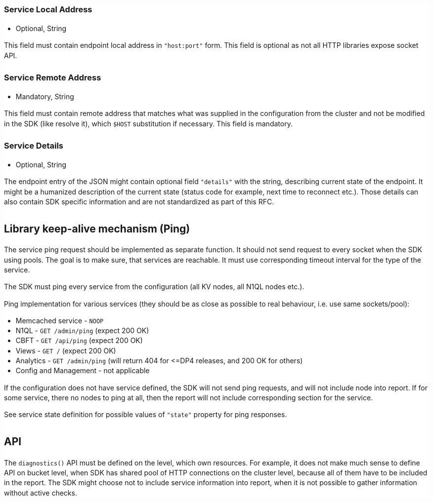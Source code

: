 ### Service Local Address
- Optional, String

This field must contain endpoint local address in `"host:port"` form. This field
is optional as not all HTTP libraries expose socket API.

### Service Remote Address
- Mandatory, String

This field must contain remote address that matches what was supplied in the
configuration from the cluster and not be modified in the SDK (like resolve it),
which `$HOST` substitution if necessary. This field is mandatory.

### Service Details
- Optional, String

The endpoint entry of the JSON might contain optional field `"details"` with the
string, describing current state of the endpoint. It might be a humanized
description of the current state (status code for example, next time to
reconnect etc.). Those details can also contain SDK specific information and are
not standardized as part of this RFC.

## Library keep-alive mechanism (Ping)

The service ping request should be implemented as separate function. It should
not send request to every socket when the SDK using pools. The goal is to make
sure, that services are reachable. It must use corresponding timeout interval
for the type of the service.

The SDK must ping every service from the configuration (all KV nodes, all N1QL
nodes etc.).

Ping implementation for various services (they should be as close as possible to
real behaviour, i.e. use same sockets/pool):

* Memcached service - `NOOP`
* N1QL - `GET /admin/ping` (expect 200 OK)
* CBFT - `GET /api/ping` (expect 200 OK)
* Views - `GET /` (expect 200 OK)
* Analytics - `GET /admin/ping` (will return 404 for <=DP4 releases, and 200 OK for others)
* Config and Management - not applicable

If the configuration does not have service defined, the SDK will not send ping
requests, and will not include node into report. If for some service, there no
nodes to ping at all, then the report will not include corresponding section for
the service.

See service state definition for possible values of `"state"` property for ping
responses.

## API

The `diagnostics()` API must be defined on the level, which own resources. For
example, it does not make much sense to define API on bucket level, when SDK has
shared pool of HTTP connections on the cluster level, because all of them have
to be included in the report. The SDK might choose not to include service
information into report, when it is not possible to gather information without
active checks.
